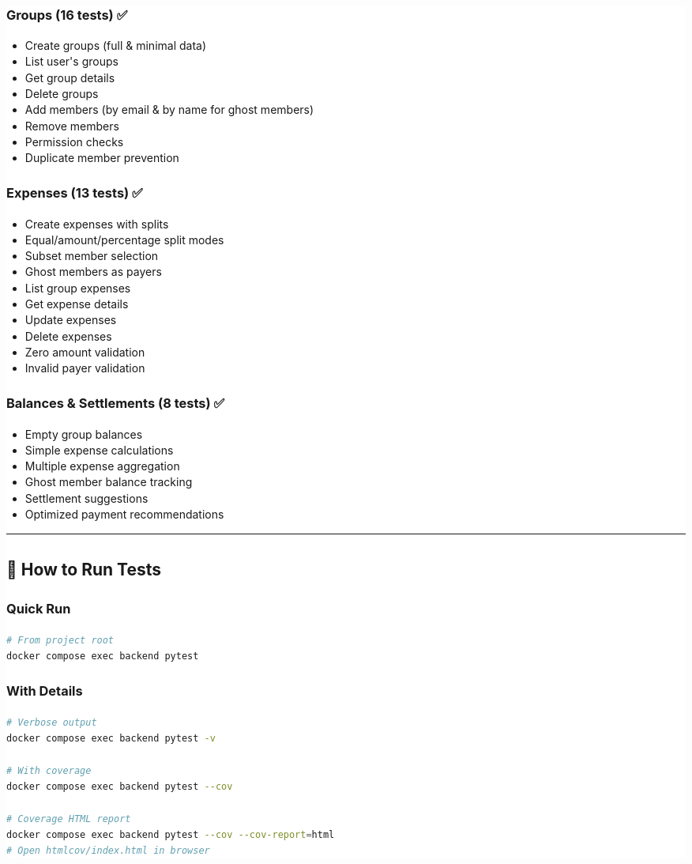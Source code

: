 ### **Groups (16 tests)** ✅
- Create groups (full & minimal data)
- List user's groups
- Get group details
- Delete groups
- Add members (by email & by name for ghost members)
- Remove members
- Permission checks
- Duplicate member prevention

### **Expenses (13 tests)** ✅
- Create expenses with splits
- Equal/amount/percentage split modes
- Subset member selection
- Ghost members as payers
- List group expenses
- Get expense details
- Update expenses
- Delete expenses
- Zero amount validation
- Invalid payer validation

### **Balances & Settlements (8 tests)** ✅
- Empty group balances
- Simple expense calculations
- Multiple expense aggregation
- Ghost member balance tracking
- Settlement suggestions
- Optimized payment recommendations

---

## 🚀 **How to Run Tests**

### **Quick Run**
```bash
# From project root
docker compose exec backend pytest
```

### **With Details**
```bash
# Verbose output
docker compose exec backend pytest -v

# With coverage
docker compose exec backend pytest --cov

# Coverage HTML report
docker compose exec backend pytest --cov --cov-report=html
# Open htmlcov/index.html in browser
```
